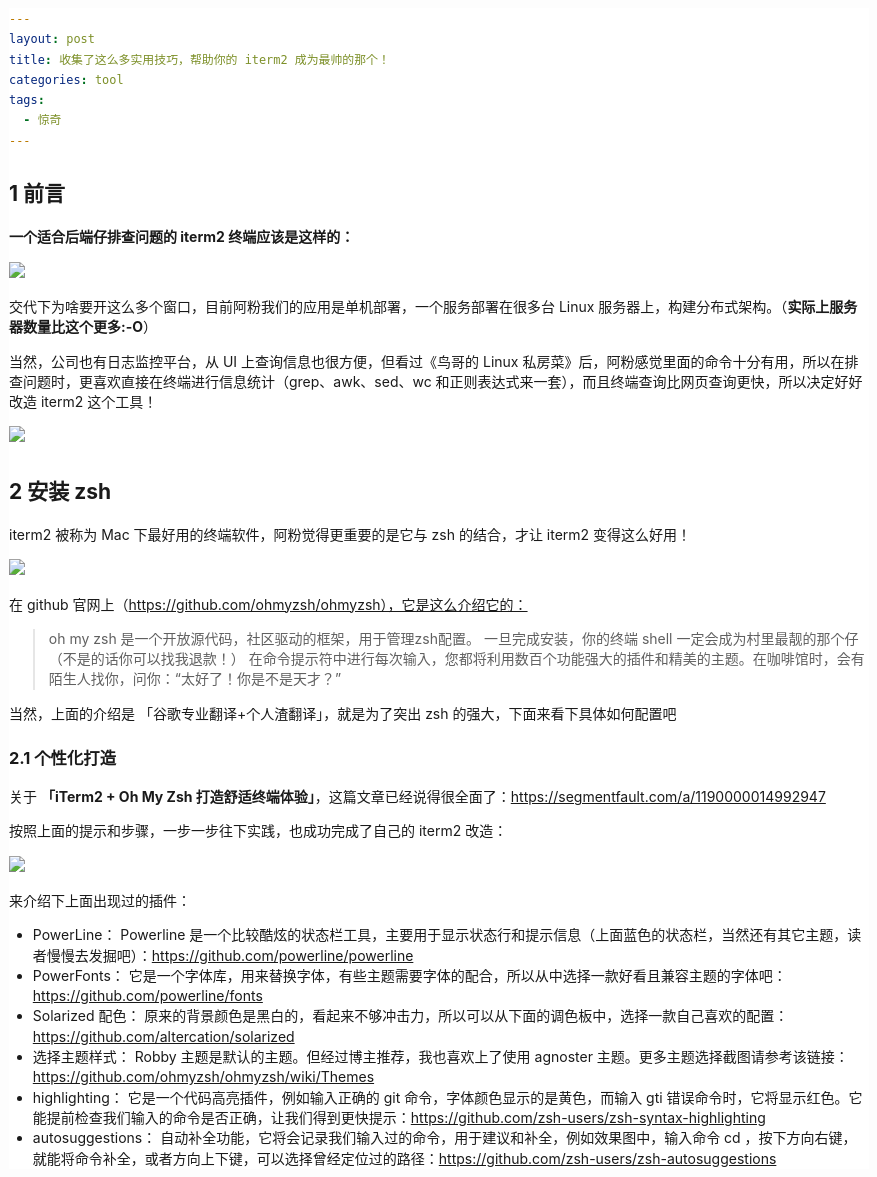 ```yaml
---
layout: post
title: 收集了这么多实用技巧，帮助你的 iterm2 成为最帅的那个！
categories: tool
tags:
  - 惊奇
---
```


## 1 前言

**一个适合后端仔排查问题的 iterm2 终端应该是这样的：**

![](http://www.justdojava.com/assets/images/2019/java/image_yjq/iterm2/eight_terminal.png)

交代下为啥要开这么多个窗口，目前阿粉我们的应用是单机部署，一个服务部署在很多台 Linux 服务器上，构建分布式架构。（**实际上服务器数量比这个更多:-O**）



当然，公司也有日志监控平台，从 UI 上查询信息也很方便，但看过《鸟哥的 Linux 私房菜》后，阿粉感觉里面的命令十分有用，所以在排查问题时，更喜欢直接在终端进行信息统计（grep、awk、sed、wc 和正则表达式来一套），而且终端查询比网页查询更快，所以决定好好改造 iterm2 这个工具！

![](http://www.justdojava.com/assets/images/2019/java/image_yjq/iterm2/pic1.jpg)

## 2 安装 zsh

iterm2 被称为 Mac 下最好用的终端软件，阿粉觉得更重要的是它与 zsh 的结合，才让 iterm2 变得这么好用！ 

![](https://camo.githubusercontent.com/5c385f15f3eaedb72cfcfbbaf75355b700ac0757/68747470733a2f2f73332e616d617a6f6e6177732e636f6d2f6f686d797a73682f6f682d6d792d7a73682d6c6f676f2e706e67)

在 github 官网上（https://github.com/ohmyzsh/ohmyzsh），它是这么介绍它的：

> oh my zsh 是一个开放源代码，社区驱动的框架，用于管理zsh配置。
> 一旦完成安装，你的终端 shell 一定会成为村里最靓的那个仔（不是的话你可以找我退款！）
> 在命令提示符中进行每次输入，您都将利用数百个功能强大的插件和精美的主题。在咖啡馆时，会有陌生人找你，问你：“太好了！你是不是天才？”

当然，上面的介绍是 「谷歌专业翻译+个人渣翻译」，就是为了突出 zsh 的强大，下面来看下具体如何配置吧

### 2.1 个性化打造

关于 **「iTerm2 + Oh My Zsh 打造舒适终端体验」**，这篇文章已经说得很全面了：https://segmentfault.com/a/1190000014992947

按照上面的提示和步骤，一步一步往下实践，也成功完成了自己的 iterm2 改造：

![](http://www.justdojava.com/assets/images/2019/java/image_yjq/iterm2/effect_diagram.png)

来介绍下上面出现过的插件：

- PowerLine：
Powerline 是一个比较酷炫的状态栏工具，主要用于显示状态行和提示信息（上面蓝色的状态栏，当然还有其它主题，读者慢慢去发掘吧）：https://github.com/powerline/powerline
- PowerFonts：
它是一个字体库，用来替换字体，有些主题需要字体的配合，所以从中选择一款好看且兼容主题的字体吧：https://github.com/powerline/fonts
- Solarized 配色：
原来的背景颜色是黑白的，看起来不够冲击力，所以可以从下面的调色板中，选择一款自己喜欢的配置：https://github.com/altercation/solarized
- 选择主题样式：
Robby 主题是默认的主题。但经过博主推荐，我也喜欢上了使用 agnoster 主题。更多主题选择截图请参考该链接：https://github.com/ohmyzsh/ohmyzsh/wiki/Themes
- highlighting：
它是一个代码高亮插件，例如输入正确的 git 命令，字体颜色显示的是黄色，而输入 gti 错误命令时，它将显示红色。它能提前检查我们输入的命令是否正确，让我们得到更快提示：https://github.com/zsh-users/zsh-syntax-highlighting
- autosuggestions：
自动补全功能，它将会记录我们输入过的命令，用于建议和补全，例如效果图中，输入命令 cd ，按下方向右键，就能将命令补全，或者方向上下键，可以选择曾经定位过的路径：https://github.com/zsh-users/zsh-autosuggestions
